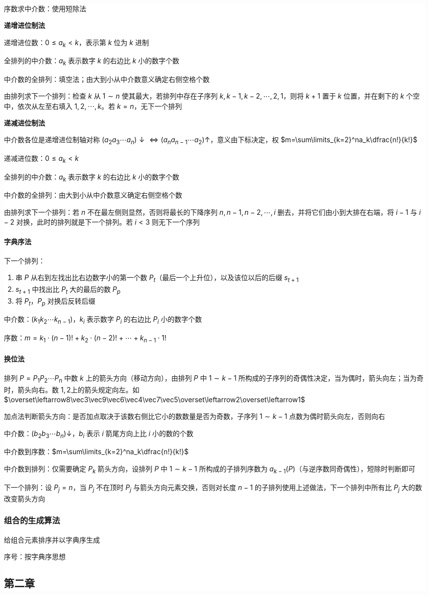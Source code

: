 序数求中介数：使用短除法

**递增进位制法** 

递增进位数：$0\le a_k < k$，表示第 $k$ 位为 $k$ 进制

全排列的中介数：$a_k$ 表示数字 $k$ 的右边比 $k$ 小的数字个数

中介数的全排列：填空法；由大到小从中介数意义确定右侧空格个数

由排列求下一个排列：检查 $k$ 从 $1\sim n$ 使其最大，若排列中存在子序列 $k,k-1,k-2,\cdots,2,1$，则将 $k+1$ 置于 $k$ 位置，并在剩下的 $k$ 个空中，依次从左至右填入 $1,2,\cdots,k$。若 $k=n$，无下一个排列

**递减进位制法**

中介数各位是递增进位制轴对称 $(a_2a_3\cdots a_n)\downarrow \iff (a_na_{n-1}\cdots a_2)\uparrow$，意义由下标决定，权 $m=\sum\limits_{k=2}^na_k\dfrac{n!}{k!}$

递减进位数：$0\le a_k < k$

全排列的中介数：$a_k$ 表示数字 $k$ 的右边比 $k$ 小的数字个数

中介数的全排列：由大到小从中介数意义确定右侧空格个数

由排列求下一个排列：若 $n$ 不在最左侧则显然，否则将最长的下降序列 $n,n-1,n-2,\cdots,i$ 删去，并将它们由小到大排在右端，将 $i-1$ 与 $i-2$ 对换，此时的排列就是下一个排列。若 $i<3$ 则无下一个序列 

#### 字典序法

下一个排列：

1. 串 $P$ 从右到左找出比右边数字小的第一个数 $P_t$（最后一个上升位），以及该位以后的后缀 $s_{t+1}$
2. $s_{t+1}$ 中找出比 $P_t$ 大的最后的数 $P_p$
3. 将 $P_t$，$P_p$ 对换后反转后缀

中介数：$(k_1k_2\cdots k_{n-1})$，$k_i$ 表示数字 $P_i$ 的右边比 $P_i$ 小的数字个数

序数：$m=k_1\cdot (n-1)!+k_2\cdot (n-2)!+\cdots+k_{n-1}\cdot1!$

#### 换位法 

排列 $P=P_1P_2\cdots P_n$ 中数 $k$ 上的箭头方向（移动方向），由排列 $P$ 中 $1\sim k-1$ 所构成的子序列的奇偶性决定，当为偶时，箭头向左；当为奇时，箭头向右。数 $1,2$上的箭头规定向左。如 $\overset\leftarrow8\vec3\vec9\vec6\vec4\vec7\vec5\overset\leftarrow2\overset\leftarrow1$

加点法判断箭头方向：是否加点取决于该数右侧比它小的数数量是否为奇数，子序列 $1\sim k-1$ 点数为偶时箭头向左，否则向右

中介数：$(b_2b_3\cdots b_n)\downarrow$，$b_i$ 表示 $i$ 箭尾方向上比 $i$ 小的数的个数

中介数到序数：$m=\sum\limits_{k=2}^na_k\dfrac{n!}{k!}$

中介数到排列：仅需要确定 $P_k$ 箭头方向，设排列 $P$ 中 $1\sim k-1$ 所构成的子排列序数为 $a_{k-1}(P)$（与逆序数同奇偶性），短除时判断即可

下一个排列：设 $P_j=n$，当 $P_j$ 不在顶时 $P_j$ 与箭头方向元素交换，否则对长度 $n-1$ 的子排列使用上述做法，下一个排列中所有比 $P_j$ 大的数改变箭头方向

### 组合的生成算法

给组合元素排序并以字典序生成

序号：按字典序思想

## 第二章
